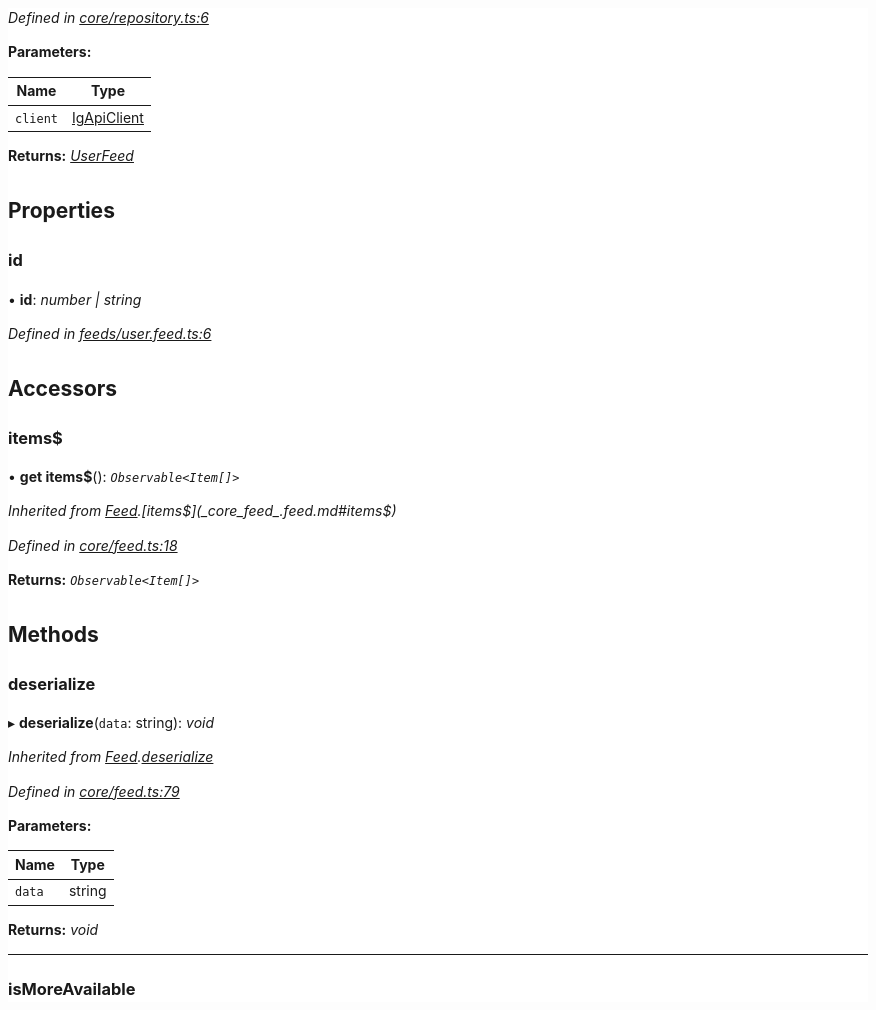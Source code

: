 *Defined in [core/repository.ts:6](https://github.com/dilame/instagram-private-api/blob/e9c516c/src/core/repository.ts#L6)*

**Parameters:**

Name | Type |
------ | ------ |
`client` | [IgApiClient](_core_client_.igapiclient.md) |

**Returns:** *[UserFeed](_feeds_user_feed_.userfeed.md)*

## Properties

###  id

• **id**: *number | string*

*Defined in [feeds/user.feed.ts:6](https://github.com/dilame/instagram-private-api/blob/e9c516c/src/feeds/user.feed.ts#L6)*

## Accessors

###  items$

• **get items$**(): *`Observable<Item[]>`*

*Inherited from [Feed](_core_feed_.feed.md).[items$](_core_feed_.feed.md#items$)*

*Defined in [core/feed.ts:18](https://github.com/dilame/instagram-private-api/blob/e9c516c/src/core/feed.ts#L18)*

**Returns:** *`Observable<Item[]>`*

## Methods

###  deserialize

▸ **deserialize**(`data`: string): *void*

*Inherited from [Feed](_core_feed_.feed.md).[deserialize](_core_feed_.feed.md#deserialize)*

*Defined in [core/feed.ts:79](https://github.com/dilame/instagram-private-api/blob/e9c516c/src/core/feed.ts#L79)*

**Parameters:**

Name | Type |
------ | ------ |
`data` | string |

**Returns:** *void*

___

###  isMoreAvailable
